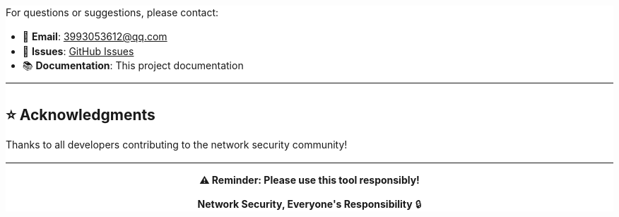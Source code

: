 For questions or suggestions, please contact:

- 📧 **Email**: 3993053612@qq.com
- 💬 **Issues**: [GitHub Issues](https://github.com/your-username/network-attacktool/issues)
- 📚 **Documentation**: This project documentation

---

## ⭐ Acknowledgments

Thanks to all developers contributing to the network security community!

---

<div align="center">

**⚠️ Reminder: Please use this tool responsibly!**

**Network Security, Everyone's Responsibility** 🔒

</div>